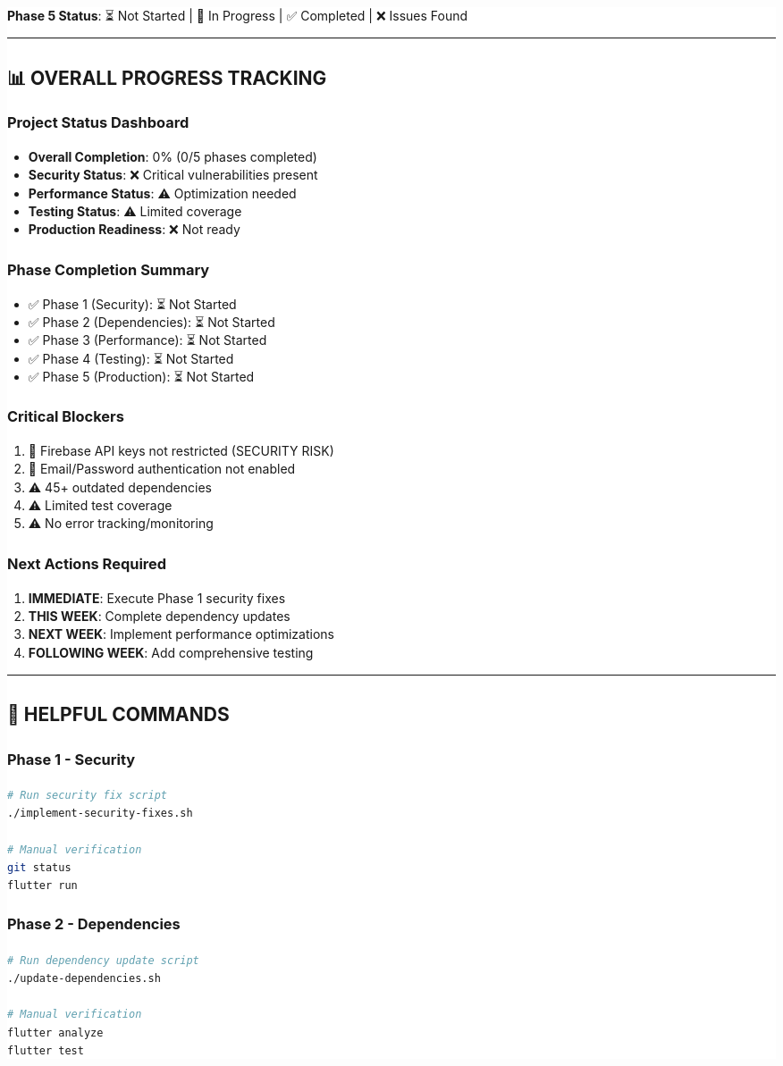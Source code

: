**Phase 5 Status**: ⏳ Not Started | 🔄 In Progress | ✅ Completed | ❌ Issues Found

---

## 📊 **OVERALL PROGRESS TRACKING**

### **Project Status Dashboard**
- **Overall Completion**: 0% (0/5 phases completed)
- **Security Status**: ❌ Critical vulnerabilities present
- **Performance Status**: ⚠️ Optimization needed
- **Testing Status**: ⚠️ Limited coverage
- **Production Readiness**: ❌ Not ready

### **Phase Completion Summary**
- ✅ Phase 1 (Security): ⏳ Not Started
- ✅ Phase 2 (Dependencies): ⏳ Not Started  
- ✅ Phase 3 (Performance): ⏳ Not Started
- ✅ Phase 4 (Testing): ⏳ Not Started
- ✅ Phase 5 (Production): ⏳ Not Started

### **Critical Blockers**
1. 🚨 Firebase API keys not restricted (SECURITY RISK)
2. 🚨 Email/Password authentication not enabled 
3. ⚠️ 45+ outdated dependencies
4. ⚠️ Limited test coverage
5. ⚠️ No error tracking/monitoring

### **Next Actions Required**
1. **IMMEDIATE**: Execute Phase 1 security fixes
2. **THIS WEEK**: Complete dependency updates
3. **NEXT WEEK**: Implement performance optimizations
4. **FOLLOWING WEEK**: Add comprehensive testing

---

## 🔧 **HELPFUL COMMANDS**

### **Phase 1 - Security**
```bash
# Run security fix script
./implement-security-fixes.sh

# Manual verification
git status
flutter run
```

### **Phase 2 - Dependencies**
```bash
# Run dependency update script
./update-dependencies.sh

# Manual verification
flutter analyze
flutter test
```
